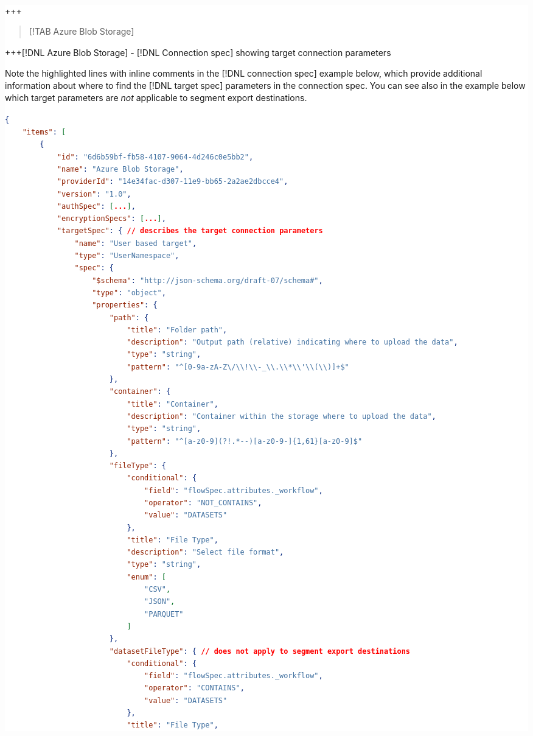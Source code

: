 ```json {line-numbers="true" start-line="1" highlight="10,56"}
```

+++

>[!TAB Azure Blob Storage]

+++[!DNL Azure Blob Storage] - [!DNL Connection spec] showing target connection parameters

Note the highlighted lines with inline comments in the [!DNL connection spec] example below, which provide additional information about where to find the [!DNL target spec] parameters in the connection spec. You can see also in the example below which target parameters are *not* applicable to segment export destinations.

```json {line-numbers="true" start-line="1" highlight="10,44"}
{
    "items": [
        {
            "id": "6d6b59bf-fb58-4107-9064-4d246c0e5bb2",
            "name": "Azure Blob Storage",
            "providerId": "14e34fac-d307-11e9-bb65-2a2ae2dbcce4",
            "version": "1.0",
            "authSpec": [...],
            "encryptionSpecs": [...],
            "targetSpec": { // describes the target connection parameters
                "name": "User based target",
                "type": "UserNamespace",
                "spec": {
                    "$schema": "http://json-schema.org/draft-07/schema#",
                    "type": "object",
                    "properties": {
                        "path": {
                            "title": "Folder path",
                            "description": "Output path (relative) indicating where to upload the data",
                            "type": "string",
                            "pattern": "^[0-9a-zA-Z\/\\!\\-_\\.\\*\\'\\(\\)]+$"
                        },
                        "container": {
                            "title": "Container",
                            "description": "Container within the storage where to upload the data",
                            "type": "string",
                            "pattern": "^[a-z0-9](?!.*--)[a-z0-9-]{1,61}[a-z0-9]$"
                        },
                        "fileType": {
                            "conditional": {
                                "field": "flowSpec.attributes._workflow",
                                "operator": "NOT_CONTAINS",
                                "value": "DATASETS"
                            },
                            "title": "File Type",
                            "description": "Select file format",
                            "type": "string",
                            "enum": [
                                "CSV",
                                "JSON",
                                "PARQUET"
                            ]
                        },
                        "datasetFileType": { // does not apply to segment export destinations
                            "conditional": {
                                "field": "flowSpec.attributes._workflow",
                                "operator": "CONTAINS",
                                "value": "DATASETS"
                            },
                            "title": "File Type",
```